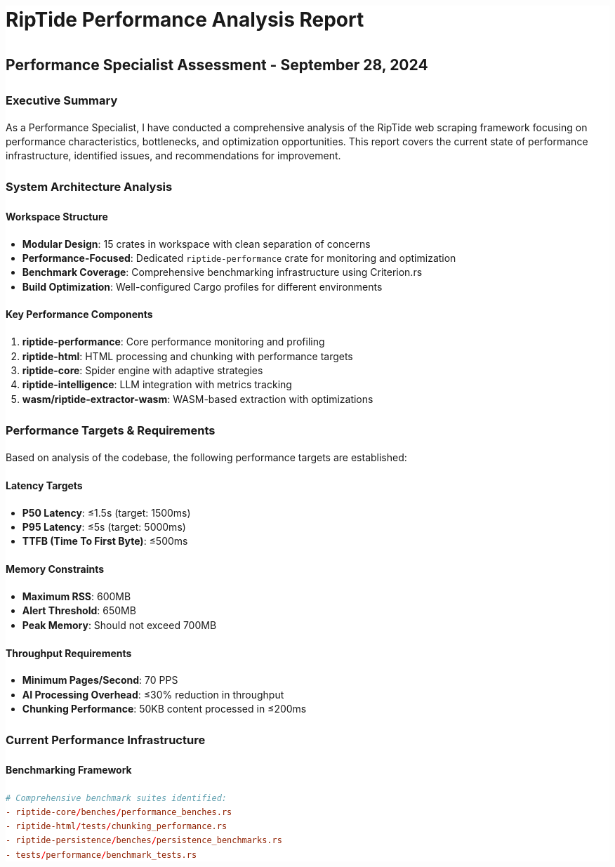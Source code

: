 # RipTide Performance Analysis Report
## Performance Specialist Assessment - September 28, 2024

### Executive Summary

As a Performance Specialist, I have conducted a comprehensive analysis of the RipTide web scraping framework focusing on performance characteristics, bottlenecks, and optimization opportunities. This report covers the current state of performance infrastructure, identified issues, and recommendations for improvement.

### System Architecture Analysis

#### Workspace Structure
- **Modular Design**: 15 crates in workspace with clean separation of concerns
- **Performance-Focused**: Dedicated `riptide-performance` crate for monitoring and optimization
- **Benchmark Coverage**: Comprehensive benchmarking infrastructure using Criterion.rs
- **Build Optimization**: Well-configured Cargo profiles for different environments

#### Key Performance Components

1. **riptide-performance**: Core performance monitoring and profiling
2. **riptide-html**: HTML processing and chunking with performance targets
3. **riptide-core**: Spider engine with adaptive strategies
4. **riptide-intelligence**: LLM integration with metrics tracking
5. **wasm/riptide-extractor-wasm**: WASM-based extraction with optimizations

### Performance Targets & Requirements

Based on analysis of the codebase, the following performance targets are established:

#### Latency Targets
- **P50 Latency**: ≤1.5s (target: 1500ms)
- **P95 Latency**: ≤5s (target: 5000ms)
- **TTFB (Time To First Byte)**: ≤500ms

#### Memory Constraints
- **Maximum RSS**: 600MB
- **Alert Threshold**: 650MB
- **Peak Memory**: Should not exceed 700MB

#### Throughput Requirements
- **Minimum Pages/Second**: 70 PPS
- **AI Processing Overhead**: ≤30% reduction in throughput
- **Chunking Performance**: 50KB content processed in ≤200ms

### Current Performance Infrastructure

#### Benchmarking Framework
```toml
# Comprehensive benchmark suites identified:
- riptide-core/benches/performance_benches.rs
- riptide-html/tests/chunking_performance.rs
- riptide-persistence/benches/persistence_benchmarks.rs
- tests/performance/benchmark_tests.rs
```
